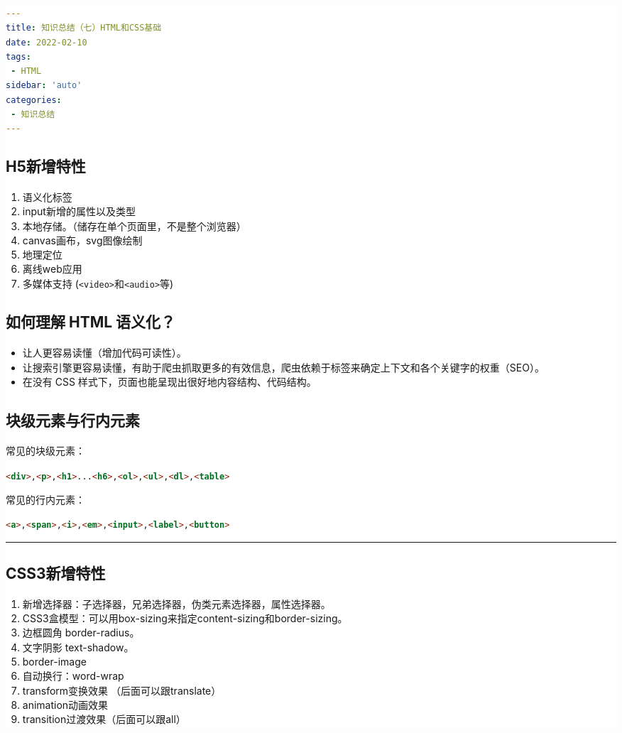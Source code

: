 ```yaml
---
title: 知识总结（七）HTML和CSS基础
date: 2022-02-10
tags:
 - HTML
sidebar: 'auto'
categories:
 - 知识总结
---
```


## H5新增特性

1. 语义化标签
2. input新增的属性以及类型
3. 本地存储。（储存在单个页面里，不是整个浏览器）
4. canvas画布，svg图像绘制
5. 地理定位
6. 离线web应用
7. 多媒体支持 (`<video>`和`<audio>`等)

## 如何理解 HTML 语义化？

- 让人更容易读懂（增加代码可读性）。
- 让搜索引擎更容易读懂，有助于爬虫抓取更多的有效信息，爬虫依赖于标签来确定上下文和各个关键字的权重（SEO）。
- 在没有 CSS 样式下，页面也能呈现出很好地内容结构、代码结构。

## 块级元素与行内元素

常见的块级元素：

```html
<div>,<p>,<h1>...<h6>,<ol>,<ul>,<dl>,<table>
```

常见的行内元素：

```html
<a>,<span>,<i>,<em>,<input>,<label>,<button>
```

<hr>

## CSS3新增特性

1. 新增选择器：子选择器，兄弟选择器，伪类元素选择器，属性选择器。
2. CSS3盒模型：可以用box-sizing来指定content-sizing和border-sizing。
3. 边框圆角 border-radius。
4. 文字阴影 text-shadow。
5. border-image
6. 自动换行：word-wrap
7. transform变换效果 （后面可以跟translate）
8. animation动画效果
9. transition过渡效果（后面可以跟all）
